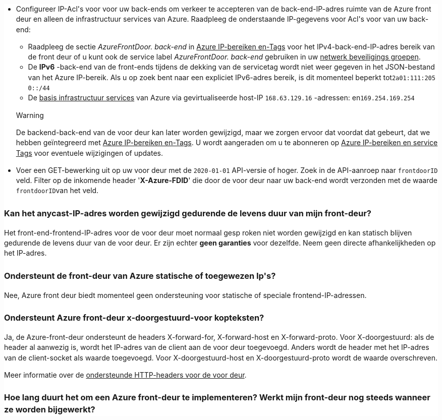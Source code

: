 - Configureer IP-Acl's voor voor uw back-ends om verkeer te accepteren van de back-end-IP-adres ruimte van de Azure front deur en alleen de infrastructuur services van Azure. Raadpleeg de onderstaande IP-gegevens voor Acl's voor van uw back-end:
 
    - Raadpleeg de sectie *AzureFrontDoor. back-end* in [Azure IP-bereiken en-Tags](https://www.microsoft.com/download/details.aspx?id=56519) voor het IPv4-back-end-IP-adres bereik van de front deur of u kunt ook de service label *AzureFrontDoor. back-end* gebruiken in uw [netwerk beveiligings groepen](https://docs.microsoft.com/azure/virtual-network/security-overview#security-rules).
    - De **IPv6** -back-end van de front-ends tijdens de dekking van de servicetag wordt niet weer gegeven in het JSON-bestand van het Azure IP-bereik. Als u op zoek bent naar een expliciet IPv6-adres bereik, is dit momenteel beperkt tot`2a01:111:2050::/44`
    - De [basis infrastructuur services](https://docs.microsoft.com/azure/virtual-network/security-overview#azure-platform-considerations) van Azure via gevirtualiseerde host-IP `168.63.129.16` -adressen: en`169.254.169.254`

    > [!WARNING]
    > De backend-back-end van de voor deur kan later worden gewijzigd, maar we zorgen ervoor dat voordat dat gebeurt, dat we hebben geïntegreerd met [Azure IP-bereiken en-Tags](https://www.microsoft.com/download/details.aspx?id=56519). U wordt aangeraden om u te abonneren op [Azure IP-bereiken en service Tags](https://www.microsoft.com/download/details.aspx?id=56519) voor eventuele wijzigingen of updates.

-    Voer een GET-bewerking uit op uw voor deur met de `2020-01-01` API-versie of hoger. Zoek in de API-aanroep naar `frontdoorID` veld. Filter op de inkomende header '**X-Azure-FDID**' die door de voor deur naar uw back-end wordt verzonden met de waarde `frontdoorID`van het veld. 

### <a name="can-the-anycast-ip-change-over-the-lifetime-of-my-front-door"></a>Kan het anycast-IP-adres worden gewijzigd gedurende de levens duur van mijn front-deur?

Het front-end-frontend-IP-adres voor de voor deur moet normaal gesp roken niet worden gewijzigd en kan statisch blijven gedurende de levens duur van de voor deur. Er zijn echter **geen garanties** voor dezelfde. Neem geen directe afhankelijkheden op het IP-adres.

### <a name="does-azure-front-door-support-static-or-dedicated-ips"></a>Ondersteunt de front-deur van Azure statische of toegewezen Ip's?

Nee, Azure front deur biedt momenteel geen ondersteuning voor statische of speciale frontend-IP-adressen. 

### <a name="does-azure-front-door-support-x-forwarded-for-headers"></a>Ondersteunt Azure front-deur x-doorgestuurd-voor kopteksten?

Ja, de Azure-front-deur ondersteunt de headers X-forward-for, X-forward-host en X-forward-proto. Voor X-doorgestuurd: als de header al aanwezig is, wordt het IP-adres van de client aan de voor deur toegevoegd. Anders wordt de header met het IP-adres van de client-socket als waarde toegevoegd. Voor X-doorgestuurd-host en X-doorgestuurd-proto wordt de waarde overschreven.

Meer informatie over de [ondersteunde HTTP-headers voor de voor deur](front-door-http-headers-protocol.md).  

### <a name="how-long-does-it-take-to-deploy-an-azure-front-door-does-my-front-door-still-work-when-being-updated"></a>Hoe lang duurt het om een Azure front-deur te implementeren? Werkt mijn front-deur nog steeds wanneer ze worden bijgewerkt?
